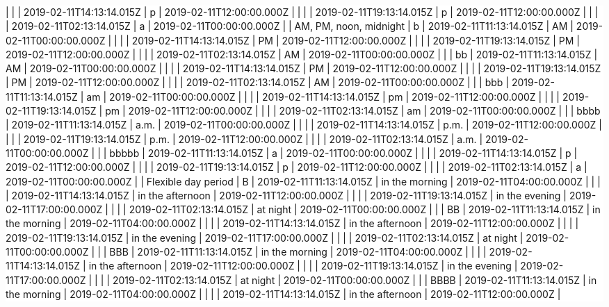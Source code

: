 |                                 |              | 2019-02-11T14:13:14.015Z | p                                                 | 2019-02-11T12:00:00.000Z |
|                                 |              | 2019-02-11T19:13:14.015Z | p                                                 | 2019-02-11T12:00:00.000Z |
|                                 |              | 2019-02-11T02:13:14.015Z | a                                                 | 2019-02-11T00:00:00.000Z |
| AM, PM, noon, midnight          | b            | 2019-02-11T11:13:14.015Z | AM                                                | 2019-02-11T00:00:00.000Z |
|                                 |              | 2019-02-11T14:13:14.015Z | PM                                                | 2019-02-11T12:00:00.000Z |
|                                 |              | 2019-02-11T19:13:14.015Z | PM                                                | 2019-02-11T12:00:00.000Z |
|                                 |              | 2019-02-11T02:13:14.015Z | AM                                                | 2019-02-11T00:00:00.000Z |
|                                 | bb           | 2019-02-11T11:13:14.015Z | AM                                                | 2019-02-11T00:00:00.000Z |
|                                 |              | 2019-02-11T14:13:14.015Z | PM                                                | 2019-02-11T12:00:00.000Z |
|                                 |              | 2019-02-11T19:13:14.015Z | PM                                                | 2019-02-11T12:00:00.000Z |
|                                 |              | 2019-02-11T02:13:14.015Z | AM                                                | 2019-02-11T00:00:00.000Z |
|                                 | bbb          | 2019-02-11T11:13:14.015Z | am                                                | 2019-02-11T00:00:00.000Z |
|                                 |              | 2019-02-11T14:13:14.015Z | pm                                                | 2019-02-11T12:00:00.000Z |
|                                 |              | 2019-02-11T19:13:14.015Z | pm                                                | 2019-02-11T12:00:00.000Z |
|                                 |              | 2019-02-11T02:13:14.015Z | am                                                | 2019-02-11T00:00:00.000Z |
|                                 | bbbb         | 2019-02-11T11:13:14.015Z | a.m.                                              | 2019-02-11T00:00:00.000Z |
|                                 |              | 2019-02-11T14:13:14.015Z | p.m.                                              | 2019-02-11T12:00:00.000Z |
|                                 |              | 2019-02-11T19:13:14.015Z | p.m.                                              | 2019-02-11T12:00:00.000Z |
|                                 |              | 2019-02-11T02:13:14.015Z | a.m.                                              | 2019-02-11T00:00:00.000Z |
|                                 | bbbbb        | 2019-02-11T11:13:14.015Z | a                                                 | 2019-02-11T00:00:00.000Z |
|                                 |              | 2019-02-11T14:13:14.015Z | p                                                 | 2019-02-11T12:00:00.000Z |
|                                 |              | 2019-02-11T19:13:14.015Z | p                                                 | 2019-02-11T12:00:00.000Z |
|                                 |              | 2019-02-11T02:13:14.015Z | a                                                 | 2019-02-11T00:00:00.000Z |
| Flexible day period             | B            | 2019-02-11T11:13:14.015Z | in the morning                                    | 2019-02-11T04:00:00.000Z |
|                                 |              | 2019-02-11T14:13:14.015Z | in the afternoon                                  | 2019-02-11T12:00:00.000Z |
|                                 |              | 2019-02-11T19:13:14.015Z | in the evening                                    | 2019-02-11T17:00:00.000Z |
|                                 |              | 2019-02-11T02:13:14.015Z | at night                                          | 2019-02-11T00:00:00.000Z |
|                                 | BB           | 2019-02-11T11:13:14.015Z | in the morning                                    | 2019-02-11T04:00:00.000Z |
|                                 |              | 2019-02-11T14:13:14.015Z | in the afternoon                                  | 2019-02-11T12:00:00.000Z |
|                                 |              | 2019-02-11T19:13:14.015Z | in the evening                                    | 2019-02-11T17:00:00.000Z |
|                                 |              | 2019-02-11T02:13:14.015Z | at night                                          | 2019-02-11T00:00:00.000Z |
|                                 | BBB          | 2019-02-11T11:13:14.015Z | in the morning                                    | 2019-02-11T04:00:00.000Z |
|                                 |              | 2019-02-11T14:13:14.015Z | in the afternoon                                  | 2019-02-11T12:00:00.000Z |
|                                 |              | 2019-02-11T19:13:14.015Z | in the evening                                    | 2019-02-11T17:00:00.000Z |
|                                 |              | 2019-02-11T02:13:14.015Z | at night                                          | 2019-02-11T00:00:00.000Z |
|                                 | BBBB         | 2019-02-11T11:13:14.015Z | in the morning                                    | 2019-02-11T04:00:00.000Z |
|                                 |              | 2019-02-11T14:13:14.015Z | in the afternoon                                  | 2019-02-11T12:00:00.000Z |